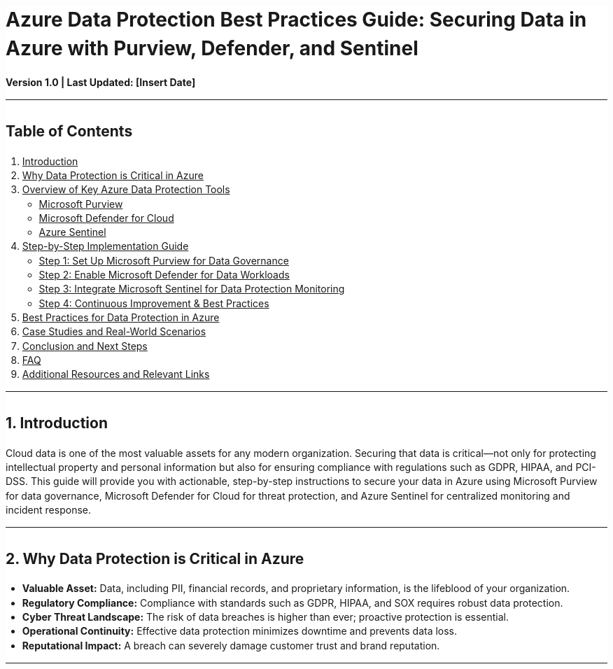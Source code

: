 # Azure Data Protection Best Practices Guide: Securing Data in Azure with Purview, Defender, and Sentinel

**Version 1.0 | Last Updated: [Insert Date]**

---

## Table of Contents

1. [Introduction](#1-introduction)
2. [Why Data Protection is Critical in Azure](#2-why-data-protection-is-critical-in-azure)
3. [Overview of Key Azure Data Protection Tools](#3-overview-of-key-azure-data-protection-tools)
   - [Microsoft Purview](#microsoft-purview)
   - [Microsoft Defender for Cloud](#microsoft-defender-for-cloud)
   - [Azure Sentinel](#azure-sentinel)
4. [Step-by-Step Implementation Guide](#4-step-by-step-implementation-guide)
   - [Step 1: Set Up Microsoft Purview for Data Governance](#step-1-set-up-microsoft-purview-for-data-governance)
   - [Step 2: Enable Microsoft Defender for Data Workloads](#step-2-enable-microsoft-defender-for-data-workloads)
   - [Step 3: Integrate Microsoft Sentinel for Data Protection Monitoring](#step-3-integrate-microsoft-sentinel-for-data-protection-monitoring)
   - [Step 4: Continuous Improvement & Best Practices](#step-4-continuous-improvement--best-practices)
5. [Best Practices for Data Protection in Azure](#5-best-practices-for-data-protection-in-azure)
6. [Case Studies and Real-World Scenarios](#6-case-studies-and-real-world-scenarios)
7. [Conclusion and Next Steps](#7-conclusion-and-next-steps)
8. [FAQ](#8-faq)
9. [Additional Resources and Relevant Links](#9-additional-resources-and-relevant-links)

---

## 1. Introduction

Cloud data is one of the most valuable assets for any modern organization. Securing that data is critical—not only for protecting intellectual property and personal information but also for ensuring compliance with regulations such as GDPR, HIPAA, and PCI-DSS. This guide will provide you with actionable, step-by-step instructions to secure your data in Azure using Microsoft Purview for data governance, Microsoft Defender for Cloud for threat protection, and Azure Sentinel for centralized monitoring and incident response.

---

## 2. Why Data Protection is Critical in Azure

- **Valuable Asset:** Data, including PII, financial records, and proprietary information, is the lifeblood of your organization.
- **Regulatory Compliance:** Compliance with standards such as GDPR, HIPAA, and SOX requires robust data protection.
- **Cyber Threat Landscape:** The risk of data breaches is higher than ever; proactive protection is essential.
- **Operational Continuity:** Effective data protection minimizes downtime and prevents data loss.
- **Reputational Impact:** A breach can severely damage customer trust and brand reputation.

---